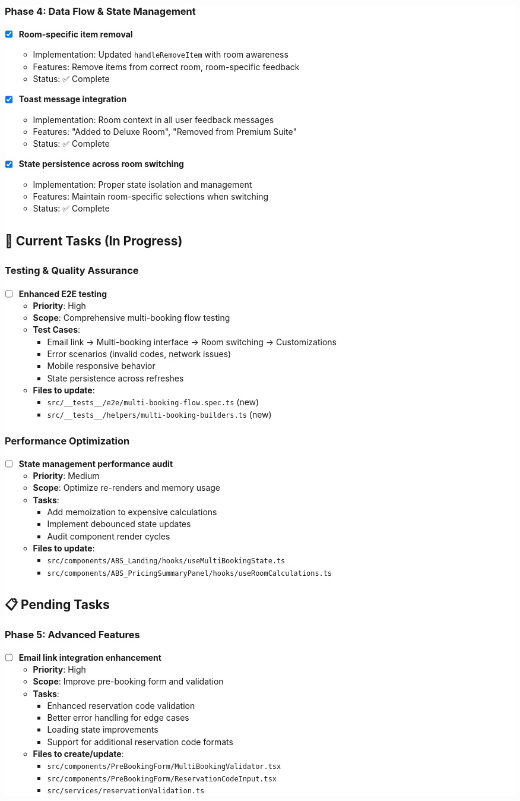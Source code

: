 ### Phase 4: Data Flow & State Management
- [x] **Room-specific item removal**
  - Implementation: Updated `handleRemoveItem` with room awareness
  - Features: Remove items from correct room, room-specific feedback
  - Status: ✅ Complete

- [x] **Toast message integration**
  - Implementation: Room context in all user feedback messages
  - Features: "Added to Deluxe Room", "Removed from Premium Suite"
  - Status: ✅ Complete

- [x] **State persistence across room switching**
  - Implementation: Proper state isolation and management
  - Features: Maintain room-specific selections when switching
  - Status: ✅ Complete

## 🔄 Current Tasks (In Progress)

### Testing & Quality Assurance
- [ ] **Enhanced E2E testing**
  - **Priority**: High
  - **Scope**: Comprehensive multi-booking flow testing
  - **Test Cases**:
    - Email link → Multi-booking interface → Room switching → Customizations
    - Error scenarios (invalid codes, network issues)
    - Mobile responsive behavior
    - State persistence across refreshes
  - **Files to update**: 
    - `src/__tests__/e2e/multi-booking-flow.spec.ts` (new)
    - `src/__tests__/helpers/multi-booking-builders.ts` (new)

### Performance Optimization  
- [ ] **State management performance audit**
  - **Priority**: Medium
  - **Scope**: Optimize re-renders and memory usage
  - **Tasks**:
    - Add memoization to expensive calculations
    - Implement debounced state updates
    - Audit component render cycles
  - **Files to update**:
    - `src/components/ABS_Landing/hooks/useMultiBookingState.ts`
    - `src/components/ABS_PricingSummaryPanel/hooks/useRoomCalculations.ts`

## 📋 Pending Tasks

### Phase 5: Advanced Features
- [ ] **Email link integration enhancement**
  - **Priority**: High  
  - **Scope**: Improve pre-booking form and validation
  - **Tasks**:
    - Enhanced reservation code validation
    - Better error handling for edge cases
    - Loading state improvements
    - Support for additional reservation code formats
  - **Files to create/update**:
    - `src/components/PreBookingForm/MultiBookingValidator.tsx`
    - `src/components/PreBookingForm/ReservationCodeInput.tsx`
    - `src/services/reservationValidation.ts`
